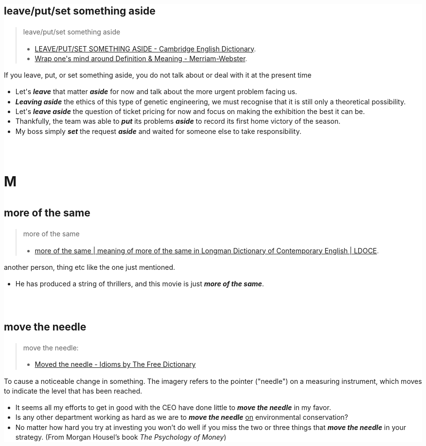## leave/put/set something aside

> leave/put/set something aside
>
> - [LEAVE/PUT/SET SOMETHING ASIDE - Cambridge English Dictionary](https://dictionary.cambridge.org/dictionary/english/leave-put-set-aside).
> - [Wrap one's mind around Definition & Meaning - Merriam-Webster](https://www.merriam-webster.com/dictionary/wrap%20one%27s%20mind%20around).

If you leave, put, or set something aside, you do not talk about or deal with it at the present time

- Let's ***leave*** that matter ***aside*** for now and talk about the more urgent problem facing us.
- ***Leaving aside*** the ethics of this type of genetic engineering, we must recognise that it is still only a theoretical possibility.
- Let's ***leave aside*** the question of ticket pricing for now and focus on making the exhibition the best it can be.
- Thankfully, the team was able to ***put*** its problems ***aside*** to record its first home victory of the season.
- My boss simply ***set*** the request ***aside*** and waited for someone else to take responsibility.

<br>

# M

## more of the same

> more of the same
>
> - [more of the same \| meaning of more of the same in Longman Dictionary of Contemporary English \| LDOCE](https://www.ldoceonline.com/dictionary/more-of-the-same).

another person, thing etc like the one just mentioned.

- He has produced a string of thrillers, and this movie is just ***more of the same***.

<br>

## move the needle

> move the needle:
>
> - [Moved the needle - Idioms by The Free Dictionary](https://idioms.thefreedictionary.com/moved+the+needle)

To cause a noticeable change in something. The imagery refers to the pointer ("needle") on a measuring instrument, which moves to indicate the level that has been reached.

- It seems all my efforts to get in good with the CEO have done little to ***move the needle*** in my favor.
- Is any other department working as hard as we are to ***move the needle*** <u>on</u> environmental conservation?
- No matter how hard you try at investing you won’t do well if you miss the two or three things that ***move the needle*** in your strategy. (From Morgan Housel’s book *The Psychology of Money*)
